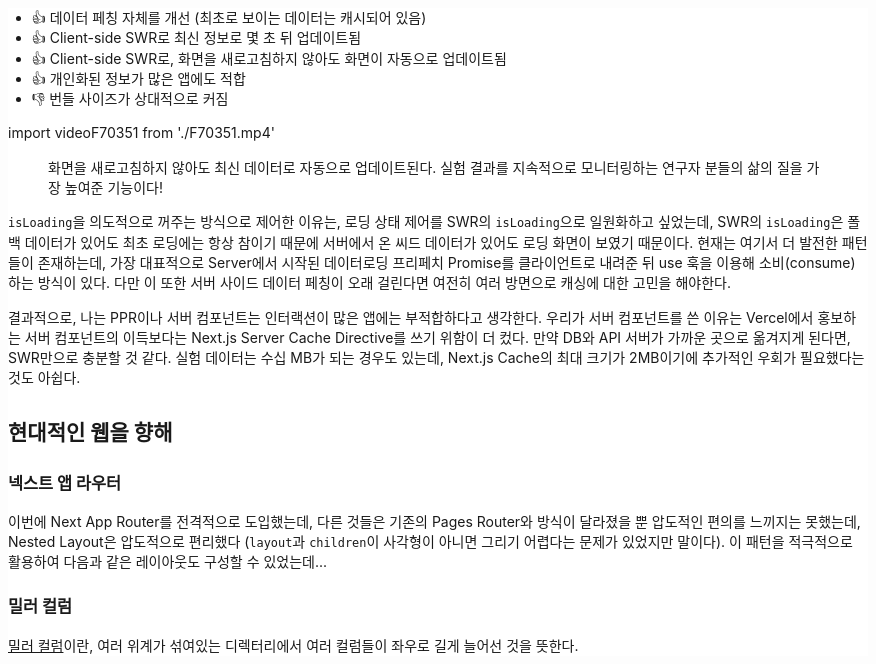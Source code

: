 - 👍 데이터 페칭 자체를 개선 (최초로 보이는 데이터는 캐시되어 있음)
- 👍 Client-side SWR로 최신 정보로 몇 초 뒤 업데이트됨
- 👍 Client-side SWR로, 화면을 새로고침하지 않아도 화면이 자동으로 업데이트됨
- 👍 개인화된 정보가 많은 앱에도 적합
- 👎 번들 사이즈가 상대적으로 커짐

import videoF70351 from './F70351.mp4'

<figure>

<ReactPlayer playing controls loop muted url={videoF70351} width='100%' height='100%'/>

<figcaption>

화면을 새로고침하지 않아도 최신 데이터로 자동으로 업데이트된다. 실험 결과를 지속적으로 모니터링하는 연구자 분들의 삶의 질을 가장 높여준 기능이다!

</figcaption>

</figure>

`isLoading`을 의도적으로 꺼주는 방식으로 제어한 이유는, 로딩 상태 제어를 SWR의 `isLoading`으로 일원화하고 싶었는데, SWR의 `isLoading`은 폴백 데이터가 있어도 최초 로딩에는 항상 참이기 때문에 서버에서 온 씨드 데이터가 있어도 로딩 화면이 보였기 때문이다. 현재는 여기서 더 발전한 패턴들이 존재하는데, 가장 대표적으로 Server에서 시작된 데이터로딩 프리페치 Promise를 클라이언트로 내려준 뒤 use 훅을 이용해 소비(consume)하는 방식이 있다. 다만 이 또한 서버 사이드 데이터 페칭이 오래 걸린다면 여전히 여러 방면으로 캐싱에 대한 고민을 해야한다.

결과적으로, 나는 PPR이나 서버 컴포넌트는 인터랙션이 많은 앱에는 부적합하다고 생각한다. 우리가 서버 컴포넌트를 쓴 이유는 Vercel에서 홍보하는 서버 컴포넌트의 이득보다는 Next.js Server Cache Directive를 쓰기 위함이 더 컸다. 만약 DB와 API 서버가 가까운 곳으로 옮겨지게 된다면, SWR만으로 충분할 것 같다. 실험 데이터는 수십 MB가 되는 경우도 있는데, Next.js Cache의 최대 크기가 2MB이기에 추가적인 우회가 필요했다는 것도 아쉽다.

## 현대적인 웹을 향해

### 넥스트 앱 라우터

이번에 Next App Router를 전격적으로 도입했는데, 다른 것들은 기존의 Pages Router와 방식이 달라졌을 뿐 압도적인 편의를 느끼지는 못했는데, Nested Layout은 압도적으로 편리했다 (`layout`과 `children`이 사각형이 아니면 그리기 어렵다는 문제가 있었지만 말이다). 이 패턴을 적극적으로 활용하여 다음과 같은 레이아웃도 구성할 수 있었는데...

### 밀러 컬럼

[밀러 컬럼](https://en.wikipedia.org/wiki/Miller_columns)이란, 여러 위계가 섞여있는 디렉터리에서 여러 컬럼들이 좌우로 길게 늘어선 것을 뜻한다.

<figure>
